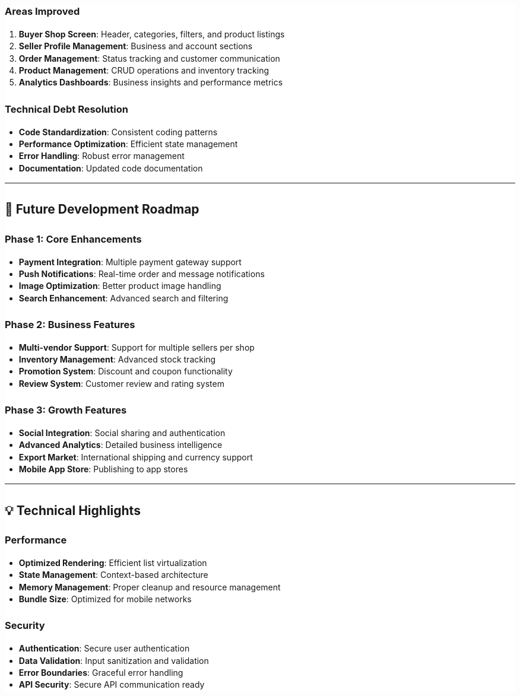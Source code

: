 ### Areas Improved
1. **Buyer Shop Screen**: Header, categories, filters, and product listings
2. **Seller Profile Management**: Business and account sections
3. **Order Management**: Status tracking and customer communication
4. **Product Management**: CRUD operations and inventory tracking
5. **Analytics Dashboards**: Business insights and performance metrics

### Technical Debt Resolution
- **Code Standardization**: Consistent coding patterns
- **Performance Optimization**: Efficient state management
- **Error Handling**: Robust error management
- **Documentation**: Updated code documentation

---

## 🚀 Future Development Roadmap

### Phase 1: Core Enhancements
- **Payment Integration**: Multiple payment gateway support
- **Push Notifications**: Real-time order and message notifications
- **Image Optimization**: Better product image handling
- **Search Enhancement**: Advanced search and filtering

### Phase 2: Business Features
- **Multi-vendor Support**: Support for multiple sellers per shop
- **Inventory Management**: Advanced stock tracking
- **Promotion System**: Discount and coupon functionality
- **Review System**: Customer review and rating system

### Phase 3: Growth Features
- **Social Integration**: Social sharing and authentication
- **Advanced Analytics**: Detailed business intelligence
- **Export Market**: International shipping and currency support
- **Mobile App Store**: Publishing to app stores

---

## 💡 Technical Highlights

### Performance
- **Optimized Rendering**: Efficient list virtualization
- **State Management**: Context-based architecture
- **Memory Management**: Proper cleanup and resource management
- **Bundle Size**: Optimized for mobile networks

### Security
- **Authentication**: Secure user authentication
- **Data Validation**: Input sanitization and validation
- **Error Boundaries**: Graceful error handling
- **API Security**: Secure API communication ready
